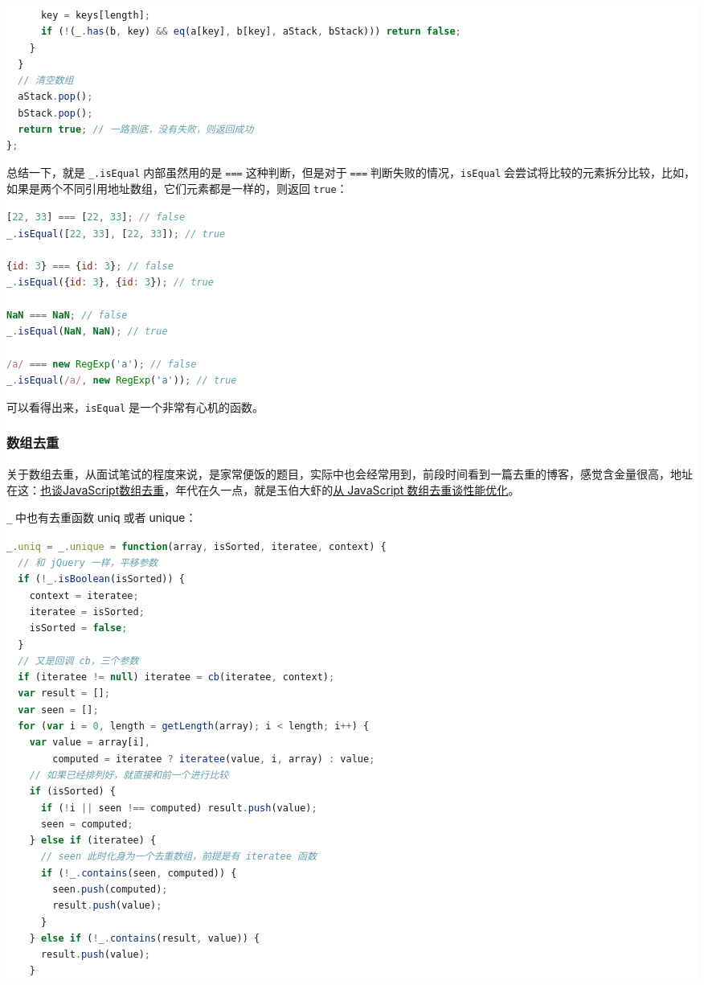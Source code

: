 ```javascript
      key = keys[length];
      if (!(_.has(b, key) && eq(a[key], b[key], aStack, bStack))) return false;
    }
  }
  // 清空数组
  aStack.pop();
  bStack.pop();
  return true; // 一路到底，没有失败，则返回成功
};
```

总结一下，就是 `_.isEqual` 内部虽然用的是 `===` 这种判断，但是对于 `===` 判断失败的情况，`isEqual` 会尝试将比较的元素拆分比较，比如，如果是两个不同引用地址数组，它们元素都是一样的，则返回 `true`：

```javascript
[22, 33] === [22, 33]; // false
_.isEqual([22, 33], [22, 33]); // true

{id: 3} === {id: 3}; // false
_.isEqual({id: 3}, {id: 3}); // true

NaN === NaN; // false
_.isEqual(NaN, NaN); // true

/a/ === new RegExp('a'); // false
_.isEqual(/a/, new RegExp('a')); // true
```

可以看得出来，`isEqual` 是一个非常有心机的函数。

### 数组去重

关于数组去重，从面试笔试的程度来说，是家常便饭的题目，实际中也会经常用到，前段时间看到一篇去重的博客，感觉含金量很高，地址在这：[也谈JavaScript数组去重](https://www.toobug.net/article/array_unique_in_javascript.html)，年代在久一点，就是玉伯大虾的[从 JavaScript 数组去重谈性能优化](https://github.com/lifesinger/blog/issues/113)。

`_` 中也有去重函数 uniq 或者 unique：

```javascript
_.uniq = _.unique = function(array, isSorted, iteratee, context) {
  // 和 jQuery 一样，平移参数
  if (!_.isBoolean(isSorted)) {
    context = iteratee;
    iteratee = isSorted;
    isSorted = false;
  }
  // 又是回调 cb，三个参数
  if (iteratee != null) iteratee = cb(iteratee, context);
  var result = [];
  var seen = [];
  for (var i = 0, length = getLength(array); i < length; i++) {
    var value = array[i],
        computed = iteratee ? iteratee(value, i, array) : value;
    // 如果已经排列好，就直接和前一个进行比较
    if (isSorted) {
      if (!i || seen !== computed) result.push(value);
      seen = computed;
    } else if (iteratee) {
      // seen 此时化身为一个去重数组，前提是有 iteratee 函数
      if (!_.contains(seen, computed)) {
        seen.push(computed);
        result.push(value);
      }
    } else if (!_.contains(result, value)) {
      result.push(value);
    }
```